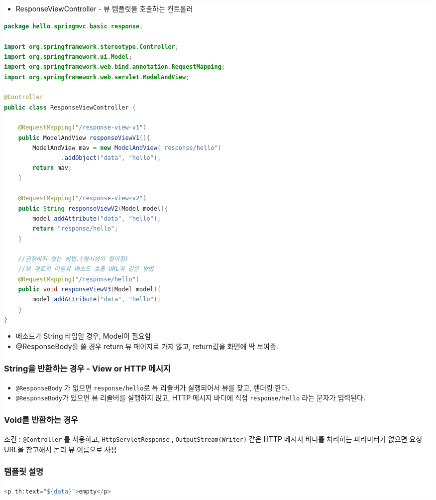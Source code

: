 - ResponseViewController - 뷰 템플릿을 호출하는 컨트롤러

```java
package hello.springmvc.basic.response;

import org.springframework.stereotype.Controller;
import org.springframework.ui.Model;
import org.springframework.web.bind.annotation.RequestMapping;
import org.springframework.web.servlet.ModelAndView;

@Controller
public class ResponseViewController {

    @RequestMapping("/response-view-v1")
    public ModelAndView responseViewV1(){
        ModelAndView mav = new ModelAndView("response/hello")
                .addObject("data", "hello");
        return mav;
    }

    @RequestMapping("/response-view-v2")
    public String responseViewV2(Model model){
        model.addAttribute("data", "hello");
        return "response/hello";
    }

    //권장하지 않는 방법.(명시성이 떨어짐)
    //뷰 경로의 이름과 메소드 호출 URL과 같은 방법
    @RequestMapping("/response/hello")
    public void responseViewV3(Model model){
        model.addAttribute("data", "hello");
    }
}
```

- 메소드가 String 타입일 경우, Model이 필요함
- @ResponseBody를 쓸 경우 return 뷰 페이지로 가지 않고, return값을 화면에 딱 보여줌.

### String을 반환하는 경우 - View or HTTP 메시지

- `@ResponseBody` 가 없으면 `response/hello`로 뷰 리졸버가 실행되어서 뷰를 찾고, 렌더링 한다.
- `@ResponseBody`가 있으면 뷰 리졸버를 실행하지 않고, HTTP 메시지 바디에 직접 `response/hello` 라는 문자가 입력된다.

### Void를 반환하는 경우

조건 : `@Controller` 를 사용하고, `HttpServletResponse` , `OutputStream(Writer)` 같은 HTTP 메시지 바디를 처리하는 파라미터가 없으면 요청 URL을 참고해서 논리 뷰 이름으로 사용

### 템플릿 설명

```java
<p th:text="${data}">empty</p>
```
